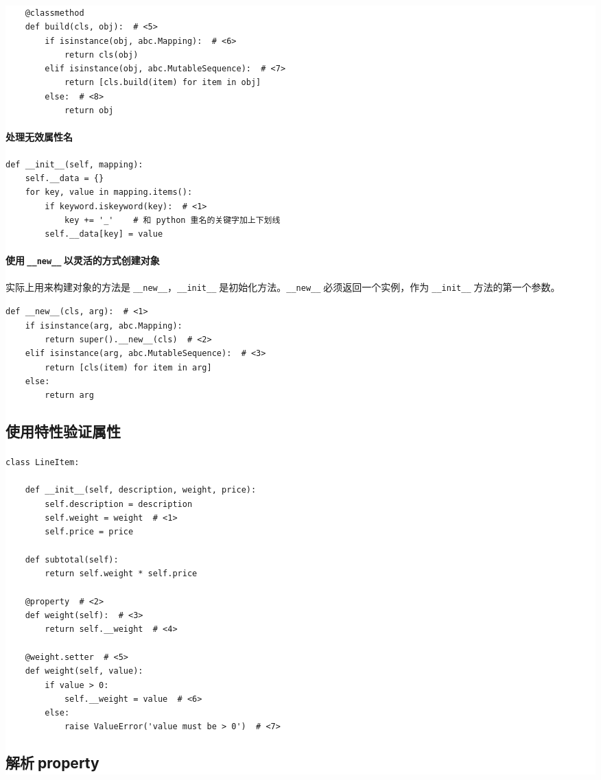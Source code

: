         @classmethod
        def build(cls, obj):  # <5>
            if isinstance(obj, abc.Mapping):  # <6>
                return cls(obj)
            elif isinstance(obj, abc.MutableSequence):  # <7>
                return [cls.build(item) for item in obj]
            else:  # <8>
                return obj

#### 处理无效属性名

    def __init__(self, mapping):
        self.__data = {}
        for key, value in mapping.items():
            if keyword.iskeyword(key):  # <1>
                key += '_'    # 和 python 重名的关键字加上下划线
            self.__data[key] = value

#### 使用 `__new__` 以灵活的方式创建对象

实际上用来构建对象的方法是 `__new__`，`__init__` 是初始化方法。`__new__` 必须返回一个实例，作为 `__init__`
方法的第一个参数。

    def __new__(cls, arg):  # <1>
        if isinstance(arg, abc.Mapping):
            return super().__new__(cls)  # <2>
        elif isinstance(arg, abc.MutableSequence):  # <3>
            return [cls(item) for item in arg]
        else:
            return arg

## 使用特性验证属性

    class LineItem:

        def __init__(self, description, weight, price):
            self.description = description
            self.weight = weight  # <1>
            self.price = price

        def subtotal(self):
            return self.weight * self.price

        @property  # <2>
        def weight(self):  # <3>
            return self.__weight  # <4>

        @weight.setter  # <5>
        def weight(self, value):
            if value > 0:
                self.__weight = value  # <6>
            else:
                raise ValueError('value must be > 0')  # <7>

## 解析 property
